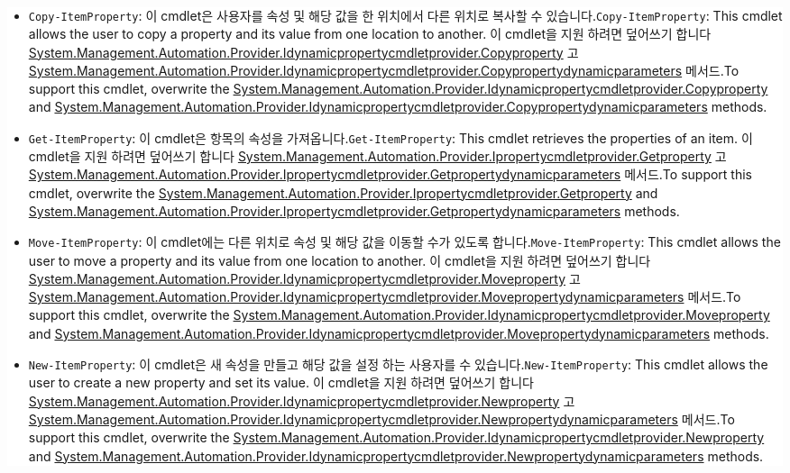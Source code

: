 - <span data-ttu-id="11c8b-151">`Copy-ItemProperty`: 이 cmdlet은 사용자를 속성 및 해당 값을 한 위치에서 다른 위치로 복사할 수 있습니다.</span><span class="sxs-lookup"><span data-stu-id="11c8b-151">`Copy-ItemProperty`: This cmdlet allows the user to copy a property and its value from one location to another.</span></span> <span data-ttu-id="11c8b-152">이 cmdlet을 지원 하려면 덮어쓰기 합니다 [System.Management.Automation.Provider.Idynamicpropertycmdletprovider.Copyproperty](/dotnet/api/System.Management.Automation.Provider.IDynamicPropertyCmdletProvider.CopyProperty) 고 [ System.Management.Automation.Provider.Idynamicpropertycmdletprovider.Copypropertydynamicparameters](/dotnet/api/System.Management.Automation.Provider.IDynamicPropertyCmdletProvider.CopyPropertyDynamicParameters) 메서드.</span><span class="sxs-lookup"><span data-stu-id="11c8b-152">To support this cmdlet, overwrite the [System.Management.Automation.Provider.Idynamicpropertycmdletprovider.Copyproperty](/dotnet/api/System.Management.Automation.Provider.IDynamicPropertyCmdletProvider.CopyProperty) and [System.Management.Automation.Provider.Idynamicpropertycmdletprovider.Copypropertydynamicparameters](/dotnet/api/System.Management.Automation.Provider.IDynamicPropertyCmdletProvider.CopyPropertyDynamicParameters) methods.</span></span>

- <span data-ttu-id="11c8b-153">`Get-ItemProperty`: 이 cmdlet은 항목의 속성을 가져옵니다.</span><span class="sxs-lookup"><span data-stu-id="11c8b-153">`Get-ItemProperty`: This cmdlet retrieves the properties of an item.</span></span> <span data-ttu-id="11c8b-154">이 cmdlet을 지원 하려면 덮어쓰기 합니다 [System.Management.Automation.Provider.Ipropertycmdletprovider.Getproperty](/dotnet/api/System.Management.Automation.Provider.IPropertyCmdletProvider.GetProperty) 고 [ System.Management.Automation.Provider.Ipropertycmdletprovider.Getpropertydynamicparameters](/dotnet/api/System.Management.Automation.Provider.IPropertyCmdletProvider.GetPropertyDynamicParameters) 메서드.</span><span class="sxs-lookup"><span data-stu-id="11c8b-154">To support this cmdlet, overwrite the [System.Management.Automation.Provider.Ipropertycmdletprovider.Getproperty](/dotnet/api/System.Management.Automation.Provider.IPropertyCmdletProvider.GetProperty) and [System.Management.Automation.Provider.Ipropertycmdletprovider.Getpropertydynamicparameters](/dotnet/api/System.Management.Automation.Provider.IPropertyCmdletProvider.GetPropertyDynamicParameters) methods.</span></span>

- <span data-ttu-id="11c8b-155">`Move-ItemProperty`: 이 cmdlet에는 다른 위치로 속성 및 해당 값을 이동할 수가 있도록 합니다.</span><span class="sxs-lookup"><span data-stu-id="11c8b-155">`Move-ItemProperty`: This cmdlet allows the user to move a property and its value from one location to another.</span></span> <span data-ttu-id="11c8b-156">이 cmdlet을 지원 하려면 덮어쓰기 합니다 [System.Management.Automation.Provider.Idynamicpropertycmdletprovider.Moveproperty](/dotnet/api/System.Management.Automation.Provider.IDynamicPropertyCmdletProvider.MoveProperty) 고 [ System.Management.Automation.Provider.Idynamicpropertycmdletprovider.Movepropertydynamicparameters](/dotnet/api/System.Management.Automation.Provider.IDynamicPropertyCmdletProvider.MovePropertyDynamicParameters) 메서드.</span><span class="sxs-lookup"><span data-stu-id="11c8b-156">To support this cmdlet, overwrite the [System.Management.Automation.Provider.Idynamicpropertycmdletprovider.Moveproperty](/dotnet/api/System.Management.Automation.Provider.IDynamicPropertyCmdletProvider.MoveProperty) and [System.Management.Automation.Provider.Idynamicpropertycmdletprovider.Movepropertydynamicparameters](/dotnet/api/System.Management.Automation.Provider.IDynamicPropertyCmdletProvider.MovePropertyDynamicParameters) methods.</span></span>

- <span data-ttu-id="11c8b-157">`New-ItemProperty`: 이 cmdlet은 새 속성을 만들고 해당 값을 설정 하는 사용자를 수 있습니다.</span><span class="sxs-lookup"><span data-stu-id="11c8b-157">`New-ItemProperty`: This cmdlet allows the user to create a new property and set its value.</span></span> <span data-ttu-id="11c8b-158">이 cmdlet을 지원 하려면 덮어쓰기 합니다 [System.Management.Automation.Provider.Idynamicpropertycmdletprovider.Newproperty](/dotnet/api/System.Management.Automation.Provider.IDynamicPropertyCmdletProvider.NewProperty) 고 [ System.Management.Automation.Provider.Idynamicpropertycmdletprovider.Newpropertydynamicparameters](/dotnet/api/System.Management.Automation.Provider.IDynamicPropertyCmdletProvider.NewPropertyDynamicParameters) 메서드.</span><span class="sxs-lookup"><span data-stu-id="11c8b-158">To support this cmdlet, overwrite the [System.Management.Automation.Provider.Idynamicpropertycmdletprovider.Newproperty](/dotnet/api/System.Management.Automation.Provider.IDynamicPropertyCmdletProvider.NewProperty) and [System.Management.Automation.Provider.Idynamicpropertycmdletprovider.Newpropertydynamicparameters](/dotnet/api/System.Management.Automation.Provider.IDynamicPropertyCmdletProvider.NewPropertyDynamicParameters) methods.</span></span>
